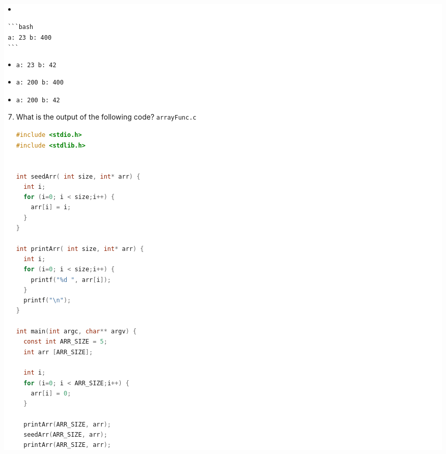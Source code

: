    

   

   - 

     ```bash
     a: 23 b: 400
     ```

   - ```bash
     a: 23 b: 42
     ```

   - ```bash
     a: 200 b: 400
     ```

   - ```bash
     a: 200 b: 42
     ```

   

   7. What is the output of the following code? 
      `arrayFunc.c`

      ```c
      #include <stdio.h>
      #include <stdlib.h>
      
      
      int seedArr( int size, int* arr) {
      	int i;
        for (i=0; i < size;i++) {
          arr[i] = i; 
        }
      }
      
      int printArr( int size, int* arr) {
      	int i;
        for (i=0; i < size;i++) {
          printf("%d ", arr[i]); 
        }
        printf("\n");
      }
      
      int main(int argc, char** argv) {
      	const int ARR_SIZE = 5;
        int arr [ARR_SIZE]; 
        
       	int i;
        for (i=0; i < ARR_SIZE;i++) {
          arr[i] = 0; 
        }
        
        printArr(ARR_SIZE, arr); 
        seedArr(ARR_SIZE, arr); 
        printArr(ARR_SIZE, arr); 
      